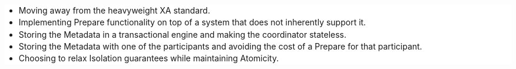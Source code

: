 * Moving away from the heavyweight XA standard.
* Implementing Prepare functionality on top of a system that does not inherently support it.
* Storing the Metadata in a transactional engine and making the coordinator stateless.
* Storing the Metadata with one of the participants and avoiding the cost of a Prepare for that participant.
* Choosing to relax Isolation guarantees while maintaining Atomicity.
